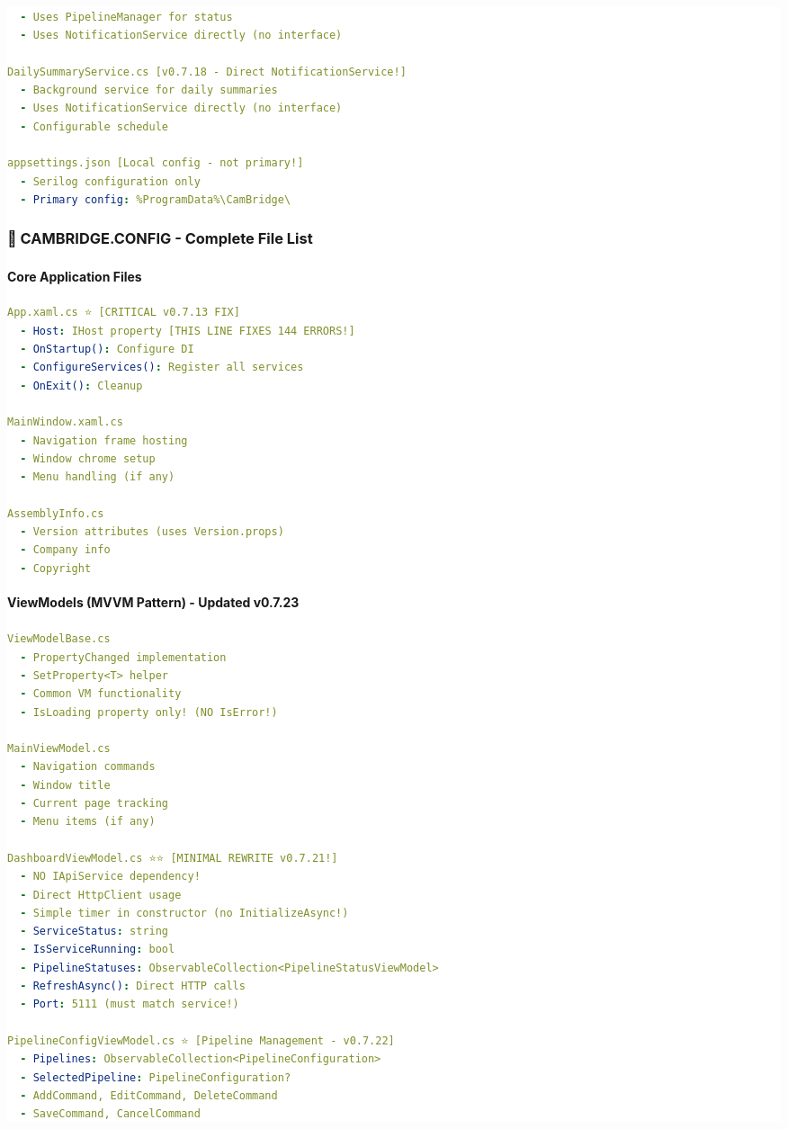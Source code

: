 ```yaml
  - Uses PipelineManager for status
  - Uses NotificationService directly (no interface)

DailySummaryService.cs [v0.7.18 - Direct NotificationService!]
  - Background service for daily summaries
  - Uses NotificationService directly (no interface)
  - Configurable schedule

appsettings.json [Local config - not primary!]
  - Serilog configuration only
  - Primary config: %ProgramData%\CamBridge\
```

### 📁 CAMBRIDGE.CONFIG - Complete File List

#### Core Application Files
```yaml
App.xaml.cs ⭐ [CRITICAL v0.7.13 FIX]
  - Host: IHost property [THIS LINE FIXES 144 ERRORS!]
  - OnStartup(): Configure DI
  - ConfigureServices(): Register all services
  - OnExit(): Cleanup

MainWindow.xaml.cs
  - Navigation frame hosting
  - Window chrome setup
  - Menu handling (if any)

AssemblyInfo.cs
  - Version attributes (uses Version.props)
  - Company info
  - Copyright
```

#### ViewModels (MVVM Pattern) - Updated v0.7.23
```yaml
ViewModelBase.cs
  - PropertyChanged implementation
  - SetProperty<T> helper
  - Common VM functionality
  - IsLoading property only! (NO IsError!)

MainViewModel.cs
  - Navigation commands
  - Window title
  - Current page tracking
  - Menu items (if any)

DashboardViewModel.cs ⭐⭐ [MINIMAL REWRITE v0.7.21!]
  - NO IApiService dependency!
  - Direct HttpClient usage
  - Simple timer in constructor (no InitializeAsync!)
  - ServiceStatus: string
  - IsServiceRunning: bool
  - PipelineStatuses: ObservableCollection<PipelineStatusViewModel>
  - RefreshAsync(): Direct HTTP calls
  - Port: 5111 (must match service!)

PipelineConfigViewModel.cs ⭐ [Pipeline Management - v0.7.22]
  - Pipelines: ObservableCollection<PipelineConfiguration>
  - SelectedPipeline: PipelineConfiguration?
  - AddCommand, EditCommand, DeleteCommand
  - SaveCommand, CancelCommand
```
